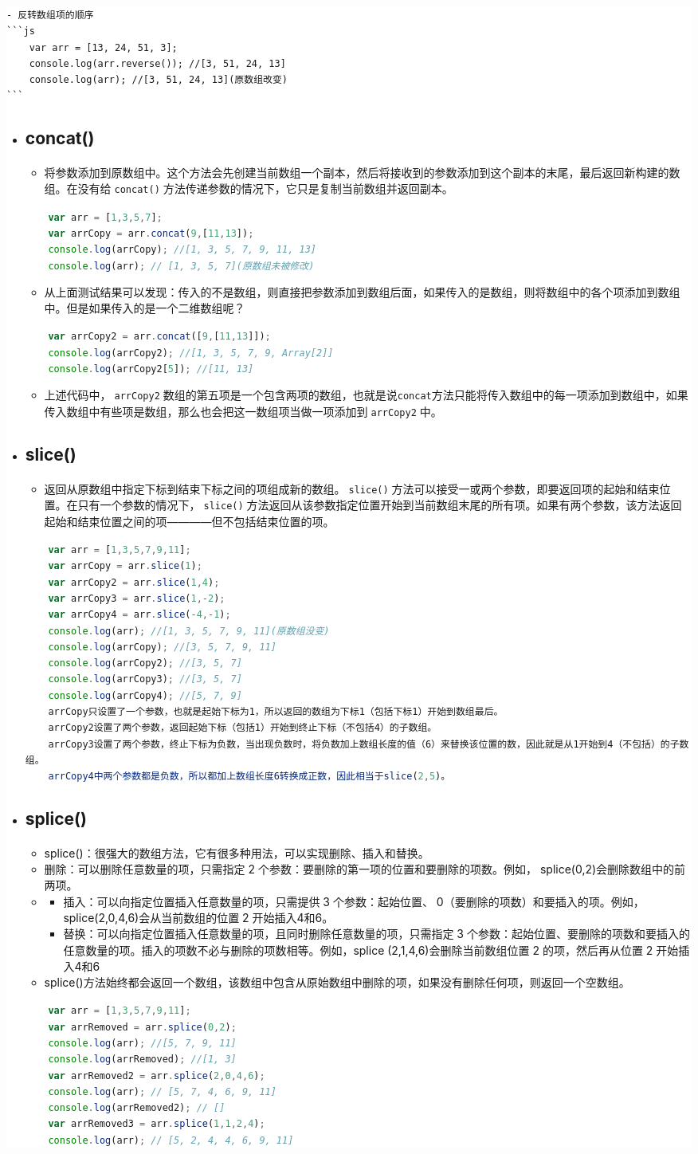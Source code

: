     - 反转数组项的顺序
    ```js
        var arr = [13, 24, 51, 3];
        console.log(arr.reverse()); //[3, 51, 24, 13]
        console.log(arr); //[3, 51, 24, 13](原数组改变)
    ```
* concat()
    -

    - 将参数添加到原数组中。这个方法会先创建当前数组一个副本，然后将接收到的参数添加到这个副本的末尾，最后返回新构建的数组。在没有给 `concat()` 方法传递参数的情况下，它只是复制当前数组并返回副本。
    ```js
        var arr = [1,3,5,7];
        var arrCopy = arr.concat(9,[11,13]);
        console.log(arrCopy); //[1, 3, 5, 7, 9, 11, 13]
        console.log(arr); // [1, 3, 5, 7](原数组未被修改)
    ```
    - 从上面测试结果可以发现：传入的不是数组，则直接把参数添加到数组后面，如果传入的是数组，则将数组中的各个项添加到数组中。但是如果传入的是一个二维数组呢？
    ```js
        var arrCopy2 = arr.concat([9,[11,13]]);
        console.log(arrCopy2); //[1, 3, 5, 7, 9, Array[2]]
        console.log(arrCopy2[5]); //[11, 13]
    ```
    - 上述代码中， `arrCopy2` 数组的第五项是一个包含两项的数组，也就是说`concat`方法只能将传入数组中的每一项添加到数组中，如果传入数组中有些项是数组，那么也会把这一数组项当做一项添加到 `arrCopy2` 中。
* slice()
    -

    - 返回从原数组中指定下标到结束下标之间的项组成新的数组。 `slice()` 方法可以接受一或两个参数，即要返回项的起始和结束位置。在只有一个参数的情况下， `slice()` 方法返回从该参数指定位置开始到当前数组末尾的所有项。如果有两个参数，该方法返回起始和结束位置之间的项————但不包括结束位置的项。

    ```js
        var arr = [1,3,5,7,9,11];
        var arrCopy = arr.slice(1);
        var arrCopy2 = arr.slice(1,4);
        var arrCopy3 = arr.slice(1,-2);
        var arrCopy4 = arr.slice(-4,-1);
        console.log(arr); //[1, 3, 5, 7, 9, 11](原数组没变)
        console.log(arrCopy); //[3, 5, 7, 9, 11]
        console.log(arrCopy2); //[3, 5, 7]
        console.log(arrCopy3); //[3, 5, 7]
        console.log(arrCopy4); //[5, 7, 9]
        arrCopy只设置了一个参数，也就是起始下标为1，所以返回的数组为下标1（包括下标1）开始到数组最后。 
        arrCopy2设置了两个参数，返回起始下标（包括1）开始到终止下标（不包括4）的子数组。 
        arrCopy3设置了两个参数，终止下标为负数，当出现负数时，将负数加上数组长度的值（6）来替换该位置的数，因此就是从1开始到4（不包括）的子数组。 
        arrCopy4中两个参数都是负数，所以都加上数组长度6转换成正数，因此相当于slice(2,5)。
    ```
* splice()
    -
    - splice()：很强大的数组方法，它有很多种用法，可以实现删除、插入和替换。
    - 删除：可以删除任意数量的项，只需指定 2 个参数：要删除的第一项的位置和要删除的项数。例如， splice(0,2)会删除数组中的前两项。
    -   + 插入：可以向指定位置插入任意数量的项，只需提供 3 个参数：起始位置、 0（要删除的项数）和要插入的项。例如，splice(2,0,4,6)会从当前数组的位置 2 开始插入4和6。
        + 替换：可以向指定位置插入任意数量的项，且同时删除任意数量的项，只需指定 3 个参数：起始位置、要删除的项数和要插入的任意数量的项。插入的项数不必与删除的项数相等。例如，splice (2,1,4,6)会删除当前数组位置 2 的项，然后再从位置 2 开始插入4和6
    - splice()方法始终都会返回一个数组，该数组中包含从原始数组中删除的项，如果没有删除任何项，则返回一个空数组。
    ```js
        var arr = [1,3,5,7,9,11];
        var arrRemoved = arr.splice(0,2);
        console.log(arr); //[5, 7, 9, 11]
        console.log(arrRemoved); //[1, 3]
        var arrRemoved2 = arr.splice(2,0,4,6);
        console.log(arr); // [5, 7, 4, 6, 9, 11]
        console.log(arrRemoved2); // []
        var arrRemoved3 = arr.splice(1,1,2,4);
        console.log(arr); // [5, 2, 4, 4, 6, 9, 11]